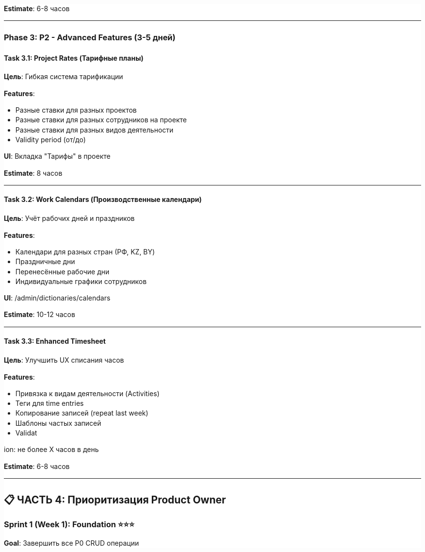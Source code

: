 **Estimate**: 6-8 часов

---

### Phase 3: P2 - Advanced Features (3-5 дней)

#### Task 3.1: Project Rates (Тарифные планы)
**Цель**: Гибкая система тарификации

**Features**:
- Разные ставки для разных проектов
- Разные ставки для разных сотрудников на проекте
- Разные ставки для разных видов деятельности
- Validity period (от/до)

**UI**: Вкладка "Тарифы" в проекте

**Estimate**: 8 часов

---

#### Task 3.2: Work Calendars (Производственные календари)
**Цель**: Учёт рабочих дней и праздников

**Features**:
- Календари для разных стран (РФ, KZ, BY)
- Праздничные дни
- Перенесённые рабочие дни
- Индивидуальные графики сотрудников

**UI**: /admin/dictionaries/calendars

**Estimate**: 10-12 часов

---

#### Task 3.3: Enhanced Timesheet
**Цель**: Улучшить UX списания часов

**Features**:
- Привязка к видам деятельности (Activities)
- Теги для time entries
- Копирование записей (repeat last week)
- Шаблоны частых записей
- Validat

ion: не более X часов в день

**Estimate**: 6-8 часов

---

## 📋 ЧАСТЬ 4: Приоритизация Product Owner

### Sprint 1 (Week 1): Foundation ⭐⭐⭐
**Goal**: Завершить все P0 CRUD операции

